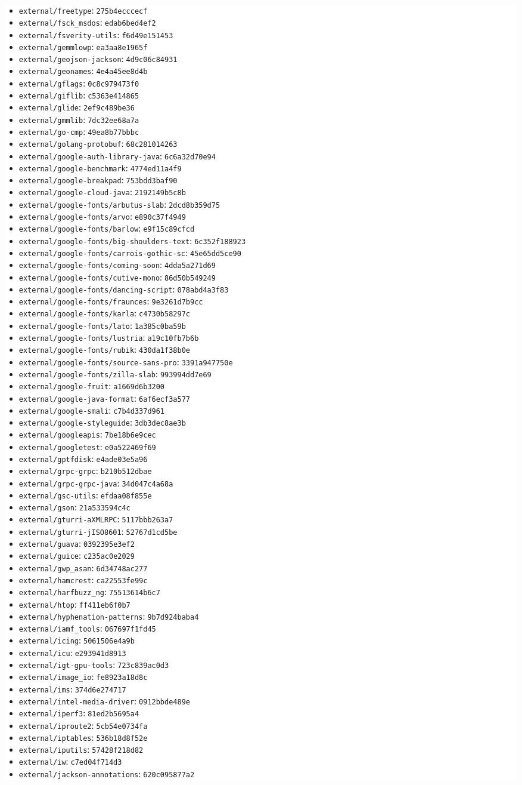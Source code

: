 - `external/freetype`: `275b4ecccecf` 
- `external/fsck_msdos`: `edab6bed4ef2` 
- `external/fsverity-utils`: `f6d49e151453` 
- `external/gemmlowp`: `ea3aa8e1965f` 
- `external/geojson-jackson`: `4d9c06c84931` 
- `external/geonames`: `4e4a45ee8d4b` 
- `external/gflags`: `0c8c979473f0` 
- `external/giflib`: `c5363e414865` 
- `external/glide`: `2ef9c489be36` 
- `external/gmmlib`: `7dc32ee68a7a` 
- `external/go-cmp`: `49ea8b77bbbc` 
- `external/golang-protobuf`: `68c281014263` 
- `external/google-auth-library-java`: `6c6a32d70e94` 
- `external/google-benchmark`: `4774ed11a4f9` 
- `external/google-breakpad`: `753bdd3baf90` 
- `external/google-cloud-java`: `2192149b5c8b` 
- `external/google-fonts/arbutus-slab`: `2dcd8b359d75` 
- `external/google-fonts/arvo`: `e890c37f4949` 
- `external/google-fonts/barlow`: `e9f15c89cfcd` 
- `external/google-fonts/big-shoulders-text`: `6c352f188923` 
- `external/google-fonts/carrois-gothic-sc`: `45e65dd5ce90` 
- `external/google-fonts/coming-soon`: `4dda5a271d69` 
- `external/google-fonts/cutive-mono`: `86d50b549249` 
- `external/google-fonts/dancing-script`: `078abd4a3f83` 
- `external/google-fonts/fraunces`: `9e3261d7b9cc` 
- `external/google-fonts/karla`: `c4730b58297c` 
- `external/google-fonts/lato`: `1a385c0ba59b` 
- `external/google-fonts/lustria`: `a19c10fb7b6b` 
- `external/google-fonts/rubik`: `430da1f38b0e` 
- `external/google-fonts/source-sans-pro`: `3391a947750e` 
- `external/google-fonts/zilla-slab`: `993994dd7e69` 
- `external/google-fruit`: `a1669d6b3200` 
- `external/google-java-format`: `6af6ecf3a577` 
- `external/google-smali`: `c7b4d337d961` 
- `external/google-styleguide`: `3db3dec8ae3b` 
- `external/googleapis`: `7be18b6e9cec` 
- `external/googletest`: `e0a522469f69` 
- `external/gptfdisk`: `e4ade03e5a96` 
- `external/grpc-grpc`: `b210b512dbae` 
- `external/grpc-grpc-java`: `34d047c4a68a` 
- `external/gsc-utils`: `efdaa08f855e` 
- `external/gson`: `21a533594c4c` 
- `external/gturri-aXMLRPC`: `5117bbb263a7` 
- `external/gturri-jISO8601`: `52767d1cd5be` 
- `external/guava`: `0392395e3ef2` 
- `external/guice`: `c235ac0e2029` 
- `external/gwp_asan`: `6d34748ac277` 
- `external/hamcrest`: `ca22553fe99c` 
- `external/harfbuzz_ng`: `75513614b6c7` 
- `external/htop`: `ff411eb6f0b7` 
- `external/hyphenation-patterns`: `9b7d924baba4` 
- `external/iamf_tools`: `067697f1fd45` 
- `external/icing`: `5061506e4a9b` 
- `external/icu`: `e293941d8913` 
- `external/igt-gpu-tools`: `723c839ac0d3` 
- `external/image_io`: `fe8923a18d8c` 
- `external/ims`: `374d6e274717` 
- `external/intel-media-driver`: `0912bbde489e` 
- `external/iperf3`: `81ed2b5695a4` 
- `external/iproute2`: `5cb54e0734fa` 
- `external/iptables`: `536b18d8f52e` 
- `external/iputils`: `57428f218d82` 
- `external/iw`: `c7ed04f714d3` 
- `external/jackson-annotations`: `620c095877a2` 
